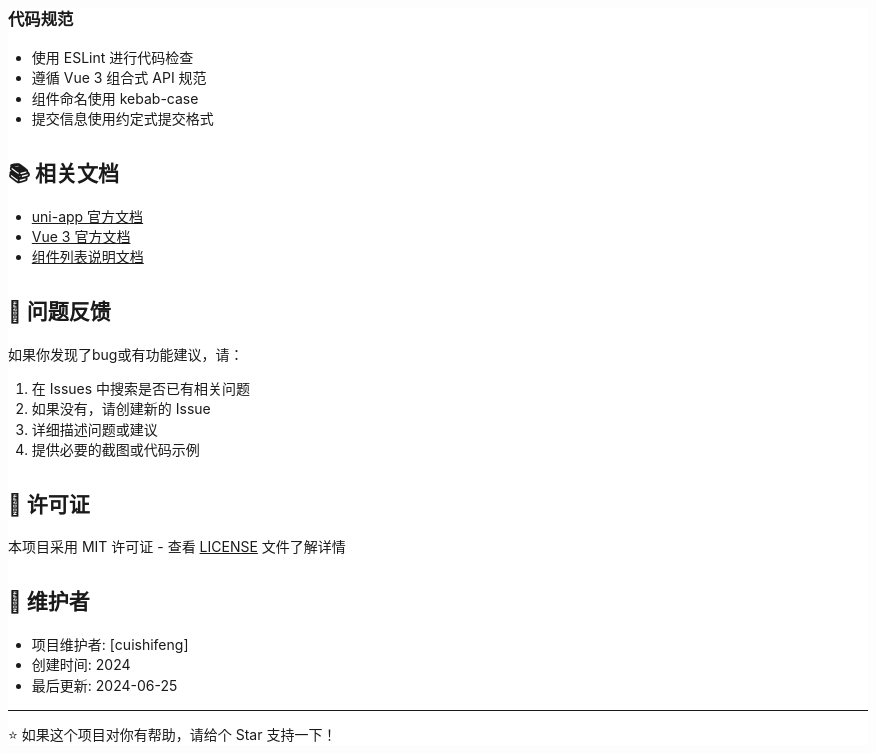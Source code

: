 ### 代码规范

- 使用 ESLint 进行代码检查
- 遵循 Vue 3 组合式 API 规范
- 组件命名使用 kebab-case
- 提交信息使用约定式提交格式

## 📚 相关文档

- [uni-app 官方文档](https://uniapp.dcloud.net.cn/)
- [Vue 3 官方文档](https://v3.vuejs.org/)
- [组件列表说明文档](./组件列表.md)

## 🐛 问题反馈

如果你发现了bug或有功能建议，请：

1. 在 Issues 中搜索是否已有相关问题
2. 如果没有，请创建新的 Issue
3. 详细描述问题或建议
4. 提供必要的截图或代码示例

## 📄 许可证

本项目采用 MIT 许可证 - 查看 [LICENSE](LICENSE) 文件了解详情

## 👥 维护者

- 项目维护者: [cuishifeng]
- 创建时间: 2024
- 最后更新: 2024-06-25

---

⭐ 如果这个项目对你有帮助，请给个 Star 支持一下！